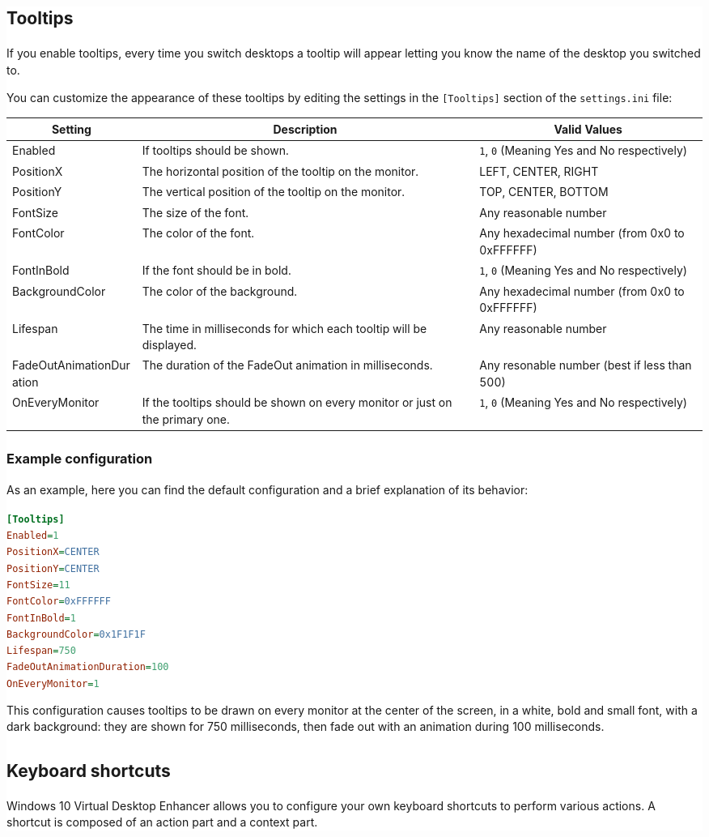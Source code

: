 ## Tooltips

If you enable tooltips, every time you switch desktops a tooltip will appear letting you know the name of the desktop you switched to.

You can customize the appearance of these tooltips by editing the settings in the `[Tooltips]` section of the `settings.ini` file:  

| Setting                   | Description                                                                               | Valid Values                                   |
| ------------------------- | ----------------------------------------------------------------------------------------- | ---------------------------------------------- |
| Enabled                   | If tooltips should be shown.                                                              | `1`, `0` (Meaning Yes and No respectively)     |
| PositionX                 | The horizontal position of the tooltip on the monitor.                                    | LEFT, CENTER, RIGHT                            |
| PositionY                 | The vertical position of the tooltip on the monitor.                                      | TOP, CENTER, BOTTOM                            |
| FontSize                  | The size of the font.                                                                     | Any reasonable number                          |
| FontColor                 | The color of the font.                                                                    | Any hexadecimal number (from 0x0 to 0xFFFFFF)  |
| FontInBold                | If the font should be in bold.                                                            | `1`, `0` (Meaning Yes and No respectively)     |
| BackgroundColor           | The color of the background.                                                              | Any hexadecimal number (from 0x0 to 0xFFFFFF)  |
| Lifespan                  | The time in milliseconds for which each tooltip will be displayed.                        | Any reasonable number                          |
| FadeOutAnimationDuration  | The duration of the FadeOut animation in milliseconds.                                    | Any resonable number (best if less than 500)   |
| OnEveryMonitor            | If the tooltips should be shown on every monitor or just on the primary one.              | `1`, `0` (Meaning Yes and No respectively)     |

### Example configuration

As an example, here you can find the default configuration and a brief explanation of its behavior:

```ini
[Tooltips]
Enabled=1
PositionX=CENTER
PositionY=CENTER
FontSize=11
FontColor=0xFFFFFF
FontInBold=1
BackgroundColor=0x1F1F1F
Lifespan=750
FadeOutAnimationDuration=100
OnEveryMonitor=1
```

This configuration causes tooltips to be drawn on every monitor at the center of the screen, in a white, bold and small font, with a dark background: they are shown for 750 milliseconds, then fade out with an animation during 100 milliseconds.

## Keyboard shortcuts

Windows 10 Virtual Desktop Enhancer allows you to configure your own keyboard shortcuts to perform various actions.  A shortcut is composed of an action part and a context part.
